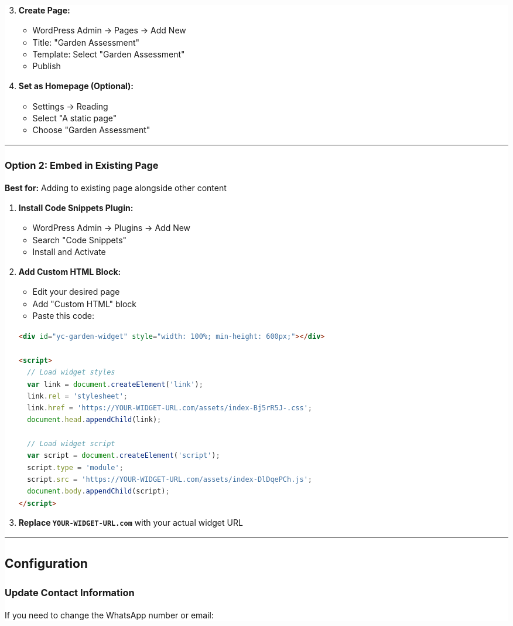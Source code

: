3. **Create Page:**
   - WordPress Admin → Pages → Add New
   - Title: "Garden Assessment"
   - Template: Select "Garden Assessment"
   - Publish

4. **Set as Homepage (Optional):**
   - Settings → Reading
   - Select "A static page"
   - Choose "Garden Assessment"

---

### Option 2: Embed in Existing Page

**Best for:** Adding to existing page alongside other content

1. **Install Code Snippets Plugin:**
   - WordPress Admin → Plugins → Add New
   - Search "Code Snippets"
   - Install and Activate

2. **Add Custom HTML Block:**
   - Edit your desired page
   - Add "Custom HTML" block
   - Paste this code:

   ```html
   <div id="yc-garden-widget" style="width: 100%; min-height: 600px;"></div>

   <script>
     // Load widget styles
     var link = document.createElement('link');
     link.rel = 'stylesheet';
     link.href = 'https://YOUR-WIDGET-URL.com/assets/index-Bj5rR5J-.css';
     document.head.appendChild(link);

     // Load widget script
     var script = document.createElement('script');
     script.type = 'module';
     script.src = 'https://YOUR-WIDGET-URL.com/assets/index-DlDqePCh.js';
     document.body.appendChild(script);
   </script>
   ```

3. **Replace `YOUR-WIDGET-URL.com`** with your actual widget URL

---

## Configuration

### Update Contact Information

If you need to change the WhatsApp number or email:
